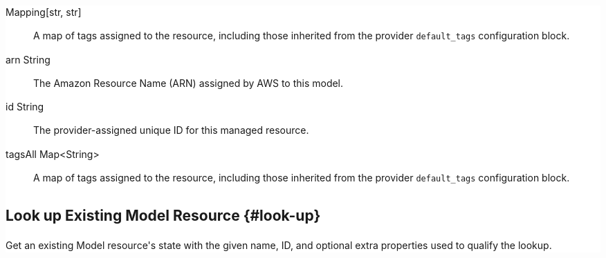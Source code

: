 </span>
        <span class="property-indicator"></span>
        <span class="property-type">Mapping[str, str]</span>
    </dt>
    <dd><p>A map of tags assigned to the resource, including those inherited from the provider <code>default_tags</code> configuration block.</p>
</dd></dl>
</pulumi-choosable>
</div>

<div>
<pulumi-choosable type="language" values="yaml">
<dl class="resources-properties"><dt class="property-"
            title="">
        <span id="arn_yaml">
<a data-swiftype-name="resource-property" data-swiftype-type="text" href="#arn_yaml" style="color: inherit; text-decoration: inherit;">arn</a>
</span>
        <span class="property-indicator"></span>
        <span class="property-type">String</span>
    </dt>
    <dd><p>The Amazon Resource Name (ARN) assigned by AWS to this model.</p>
</dd><dt class="property-"
            title="">
        <span id="id_yaml">
<a data-swiftype-name="resource-property" data-swiftype-type="text" href="#id_yaml" style="color: inherit; text-decoration: inherit;">id</a>
</span>
        <span class="property-indicator"></span>
        <span class="property-type">String</span>
    </dt>
    <dd><p>The provider-assigned unique ID for this managed resource.</p>
</dd><dt class="property-"
            title="">
        <span id="tagsall_yaml">
<a data-swiftype-name="resource-property" data-swiftype-type="text" href="#tagsall_yaml" style="color: inherit; text-decoration: inherit;">tags<wbr>All</a>
</span>
        <span class="property-indicator"></span>
        <span class="property-type">Map&lt;String&gt;</span>
    </dt>
    <dd><p>A map of tags assigned to the resource, including those inherited from the provider <code>default_tags</code> configuration block.</p>
</dd></dl>
</pulumi-choosable>
</div>



## Look up Existing Model Resource {#look-up}

Get an existing Model resource's state with the given name, ID, and optional extra properties used to qualify the lookup.
<div>
<pulumi-chooser type="language" options="typescript,python,go,csharp,java,yaml"></pulumi-chooser>
</div>
